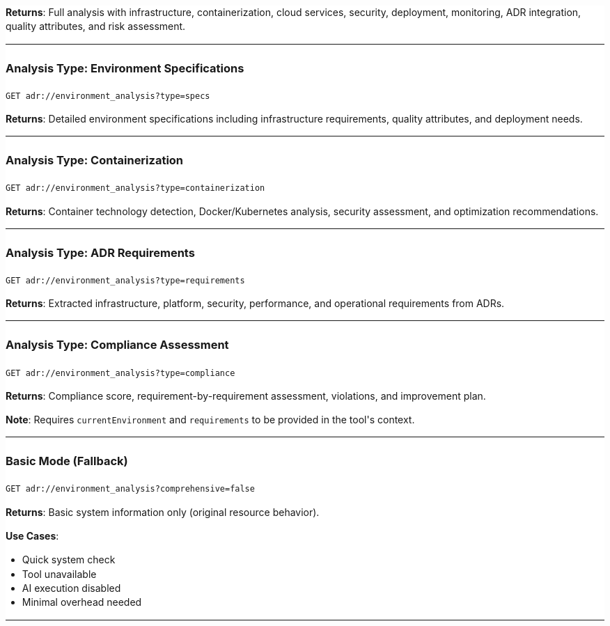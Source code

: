 **Returns**: Full analysis with infrastructure, containerization, cloud services, security, deployment, monitoring, ADR integration, quality attributes, and risk assessment.

---

### Analysis Type: Environment Specifications
```
GET adr://environment_analysis?type=specs
```

**Returns**: Detailed environment specifications including infrastructure requirements, quality attributes, and deployment needs.

---

### Analysis Type: Containerization
```
GET adr://environment_analysis?type=containerization
```

**Returns**: Container technology detection, Docker/Kubernetes analysis, security assessment, and optimization recommendations.

---

### Analysis Type: ADR Requirements
```
GET adr://environment_analysis?type=requirements
```

**Returns**: Extracted infrastructure, platform, security, performance, and operational requirements from ADRs.

---

### Analysis Type: Compliance Assessment
```
GET adr://environment_analysis?type=compliance
```

**Returns**: Compliance score, requirement-by-requirement assessment, violations, and improvement plan.

**Note**: Requires `currentEnvironment` and `requirements` to be provided in the tool's context.

---

### Basic Mode (Fallback)
```
GET adr://environment_analysis?comprehensive=false
```

**Returns**: Basic system information only (original resource behavior).

**Use Cases**:
- Quick system check
- Tool unavailable
- AI execution disabled
- Minimal overhead needed

---
